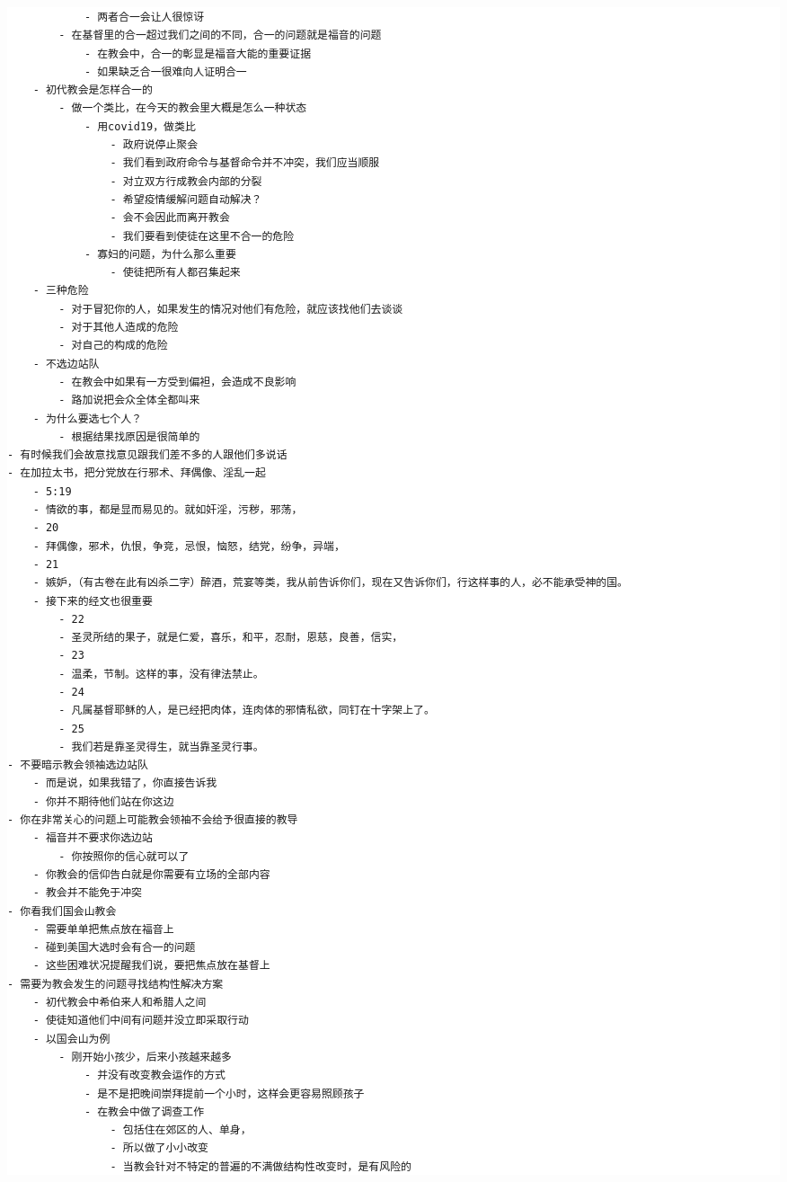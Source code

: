                 - 两者合一会让人很惊讶
            - 在基督里的合一超过我们之间的不同，合一的问题就是福音的问题
                - 在教会中，合一的彰显是福音大能的重要证据
                - 如果缺乏合一很难向人证明合一
        - 初代教会是怎样合一的
            - 做一个类比，在今天的教会里大概是怎么一种状态
                - 用covid19，做类比
                    - 政府说停止聚会
                    - 我们看到政府命令与基督命令并不冲突，我们应当顺服
                    - 对立双方行成教会内部的分裂
                    - 希望疫情缓解问题自动解决？
                    - 会不会因此而离开教会
                    - 我们要看到使徒在这里不合一的危险
                - 寡妇的问题，为什么那么重要
                    - 使徒把所有人都召集起来
        - 三种危险
            - 对于冒犯你的人，如果发生的情况对他们有危险，就应该找他们去谈谈
            - 对于其他人造成的危险
            - 对自己的构成的危险
        - 不选边站队
            - 在教会中如果有一方受到偏袒，会造成不良影响
            - 路加说把会众全体全都叫来
        - 为什么要选七个人？
            - 根据结果找原因是很简单的
    - 有时候我们会故意找意见跟我们差不多的人跟他们多说话
    - 在加拉太书，把分党放在行邪术、拜偶像、淫乱一起
        - 5:19
        - 情欲的事，都是显而易见的。就如奸淫，污秽，邪荡，
        - 20
        - 拜偶像，邪术，仇恨，争竞，忌恨，恼怒，结党，纷争，异端，
        - 21
        - 嫉妒，（有古卷在此有凶杀二字）醉酒，荒宴等类，我从前告诉你们，现在又告诉你们，行这样事的人，必不能承受神的国。
        - 接下来的经文也很重要
            - 22
            - 圣灵所结的果子，就是仁爱，喜乐，和平，忍耐，恩慈，良善，信实，
            - 23
            - 温柔，节制。这样的事，没有律法禁止。
            - 24
            - 凡属基督耶稣的人，是已经把肉体，连肉体的邪情私欲，同钉在十字架上了。
            - 25
            - 我们若是靠圣灵得生，就当靠圣灵行事。
    - 不要暗示教会领袖选边站队
        - 而是说，如果我错了，你直接告诉我
        - 你并不期待他们站在你这边
    - 你在非常关心的问题上可能教会领袖不会给予很直接的教导
        - 福音并不要求你选边站
            - 你按照你的信心就可以了
        - 你教会的信仰告白就是你需要有立场的全部内容
        - 教会并不能免于冲突
    - 你看我们国会山教会
        - 需要单单把焦点放在福音上
        - 碰到美国大选时会有合一的问题
        - 这些困难状况提醒我们说，要把焦点放在基督上
    - 需要为教会发生的问题寻找结构性解决方案
        - 初代教会中希伯来人和希腊人之间
        - 使徒知道他们中间有问题并没立即采取行动
        - 以国会山为例
            - 刚开始小孩少，后来小孩越来越多
                - 并没有改变教会运作的方式
                - 是不是把晚间崇拜提前一个小时，这样会更容易照顾孩子
                - 在教会中做了调查工作
                    - 包括住在郊区的人、单身，
                    - 所以做了小小改变
                    - 当教会针对不特定的普遍的不满做结构性改变时，是有风险的